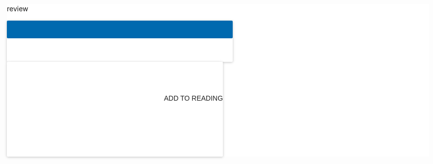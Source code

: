 review</span></div></div><div class="book-actions-wrapper"><div class="book-actions horizontal"><div class="buttons horizontal"><a class="see-on-amazon-button" target="_blank" rel="nofollow" href="https://www.amazon.com/Standard-Library-Tutorial-Reference-2nd/dp/0321623215?tag=uuid10-20"><div class="btn main-button primary large" style="color: rgba(0, 0, 0, 0.87); background-color: rgb(255, 255, 255); transition: all 450ms cubic-bezier(0.23, 1, 0.32, 1) 0ms; box-sizing: border-box; font-family: &quot;Nunito Sans&quot;, Arial, &quot;Helvetica Neue&quot;, Helvetica, sans-serif; -webkit-tap-highlight-color: rgba(0, 0, 0, 0); box-shadow: rgba(0, 0, 0, 0.12) 0px 1px 6px, rgba(0, 0, 0, 0.12) 0px 1px 4px; border-radius: 2px; display: inline-block; min-width: 88px; margin: 0px; padding: 0px;"><button tabindex="0" type="button" style="border: 10px; box-sizing: border-box; display: inline-block; font-family: &quot;Nunito Sans&quot;, Arial, &quot;Helvetica Neue&quot;, Helvetica, sans-serif; -webkit-tap-highlight-color: rgba(0, 0, 0, 0); cursor: pointer; text-decoration: none; margin: 0px; padding: 0px; outline: none; font-size: inherit; font-weight: inherit; position: relative; z-index: 1; height: 36px; line-height: 36px; width: 100%; border-radius: 2px; transition: all 450ms cubic-bezier(0.23, 1, 0.32, 1) 0ms; background-color: rgb(0, 105, 175); text-align: center;"><div><div style="height: 36px; border-radius: 2px; transition: all 450ms cubic-bezier(0.23, 1, 0.32, 1) 0ms; top: 0px;"><svg class="ico ico-button" color="#ffffff" style="vertical-align: middle; margin-left: 12px; margin-right: 0px;"><use xlink:href="#icon-open"></use></svg><span style="position: relative; opacity: 1; font-size: 14px; letter-spacing: 0px; text-transform: uppercase; font-weight: 500; margin: 0px; user-select: none; padding-left: 8px; padding-right: 16px; color: rgb(255, 255, 255);">View on Amazon</span></div></div></button></div></a><div class="segmented-dropdown closed book-actions-dropdown none"><a><div class="btn main-button secondary large" style="color: rgba(0, 0, 0, 0.87); background-color: rgb(255, 255, 255); transition: all 450ms cubic-bezier(0.23, 1, 0.32, 1) 0ms; box-sizing: border-box; font-family: &quot;Nunito Sans&quot;, Arial, &quot;Helvetica Neue&quot;, Helvetica, sans-serif; -webkit-tap-highlight-color: rgba(0, 0, 0, 0); box-shadow: rgba(0, 0, 0, 0.12) 0px 1px 6px, rgba(0, 0, 0, 0.12) 0px 1px 4px; border-radius: 2px; display: inline-block; min-width: 88px; margin: 0px; padding: 0px;"><button tabindex="0" type="button" style="border: 10px; box-sizing: border-box; display: inline-block; font-family: &quot;Nunito Sans&quot;, Arial, &quot;Helvetica Neue&quot;, Helvetica, sans-serif; -webkit-tap-highlight-color: rgba(0, 0, 0, 0); cursor: pointer; text-decoration: none; margin: 0px; padding: 0px; outline: none; font-size: inherit; font-weight: inherit; position: relative; z-index: 1; height: 36px; line-height: 36px; width: 100%; border-radius: 2px; transition: all 450ms cubic-bezier(0.23, 1, 0.32, 1) 0ms; background-color: rgb(255, 255, 255); text-align: center;"><div><div style="height: 36px; border-radius: 2px; transition: all 450ms cubic-bezier(0.23, 1, 0.32, 1) 0ms; top: 0px;"><svg class="ico ico-button" color="rgba(0, 0, 0, 0.87)" style="vertical-align: middle; margin-left: 12px; margin-right: 0px;"><use xlink:href="#stage-want-add"></use></svg><span style="position: relative; opacity: 1; font-size: 14px; letter-spacing: 0px; text-transform: uppercase; font-weight: 500; margin: 0px; user-select: none; padding-left: 8px; padding-right: 16px; color: rgba(0, 0, 0, 0.87);">Add to Reading
